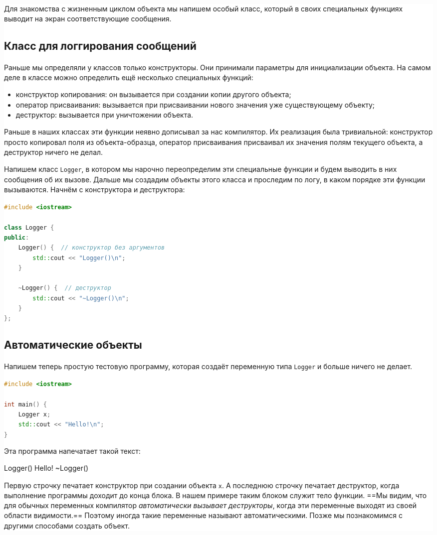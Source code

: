 Для знакомства с жизненным циклом объекта мы напишем особый класс, который в своих специальных функциях выводит на экран соответствующие сообщения.
## Класс для логгирования сообщений

Раньше мы определяли у классов только конструкторы. Они принимали параметры для инициализации объекта. На самом деле в классе можно определить ещё несколько специальных функций:

- конструктор копирования: он вызывается при создании копии другого объекта;
- оператор присваивания: вызывается при присваивании нового значения уже существующему объекту;
- деструктор: вызывается при уничтожении объекта.

Раньше в наших классах эти функции неявно дописывал за нас компилятор. Их реализация была тривиальной: конструктор просто копировал поля из объекта-образца, оператор присваивания присваивал их значения полям текущего объекта, а деструктор ничего не делал.

Напишем класс `Logger`, в котором мы нарочно переопределим эти специальные функции и будем выводить в них сообщения об их вызове. Дальше мы создадим объекты этого класса и проследим по логу, в каком порядке эти функции вызываются. Начнём с конструктора и деструктора:

```cpp
#include <iostream>

class Logger {
public:
    Logger() {  // конструктор без аргументов
        std::cout << "Logger()\n";
    }

    ~Logger() {  // деструктор
        std::cout << "~Logger()\n";
    }
};
```
## Автоматические объекты

Напишем теперь простую тестовую программу, которая создаёт переменную типа `Logger` и больше ничего не делает.

```cpp
#include <iostream>

int main() {
    Logger x;
    std::cout << "Hello!\n";
}
```

Эта программа напечатает такой текст:

Logger()
Hello!
~Logger()

Первую строчку печатает конструктор при создании объекта `x`. А последнюю строчку печатает деструктор, когда выполнение программы доходит до конца блока. В нашем примере таким блоком служит тело функции. ==Мы видим, что для обычных переменных компилятор _автоматически вызывает деструкторы_, когда эти переменные выходят из своей области видимости.== Поэтому иногда такие переменные называют автоматическими. Позже мы познакомимся с другими способами создать объект.

